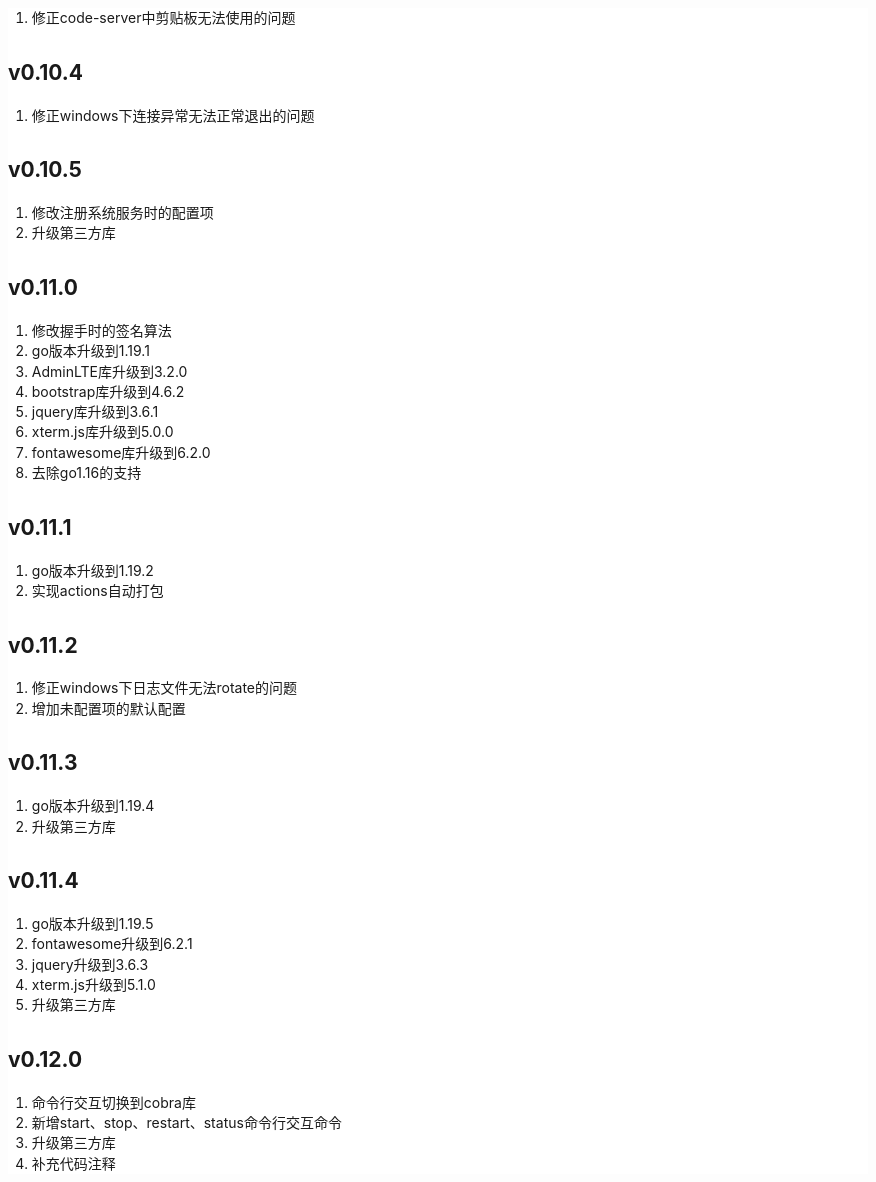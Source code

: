 1. 修正code-server中剪贴板无法使用的问题

## v0.10.4

1. 修正windows下连接异常无法正常退出的问题

## v0.10.5

1. 修改注册系统服务时的配置项
2. 升级第三方库

## v0.11.0

1. 修改握手时的签名算法
2. go版本升级到1.19.1
3. AdminLTE库升级到3.2.0
4. bootstrap库升级到4.6.2
5. jquery库升级到3.6.1
6. xterm.js库升级到5.0.0
7. fontawesome库升级到6.2.0
8. 去除go1.16的支持

## v0.11.1

1. go版本升级到1.19.2
2. 实现actions自动打包

## v0.11.2

1. 修正windows下日志文件无法rotate的问题
2. 增加未配置项的默认配置

## v0.11.3

1. go版本升级到1.19.4
2. 升级第三方库

## v0.11.4

1. go版本升级到1.19.5
2. fontawesome升级到6.2.1
3. jquery升级到3.6.3
4. xterm.js升级到5.1.0
5. 升级第三方库

## v0.12.0

1. 命令行交互切换到cobra库
2. 新增start、stop、restart、status命令行交互命令
3. 升级第三方库
4. 补充代码注释
